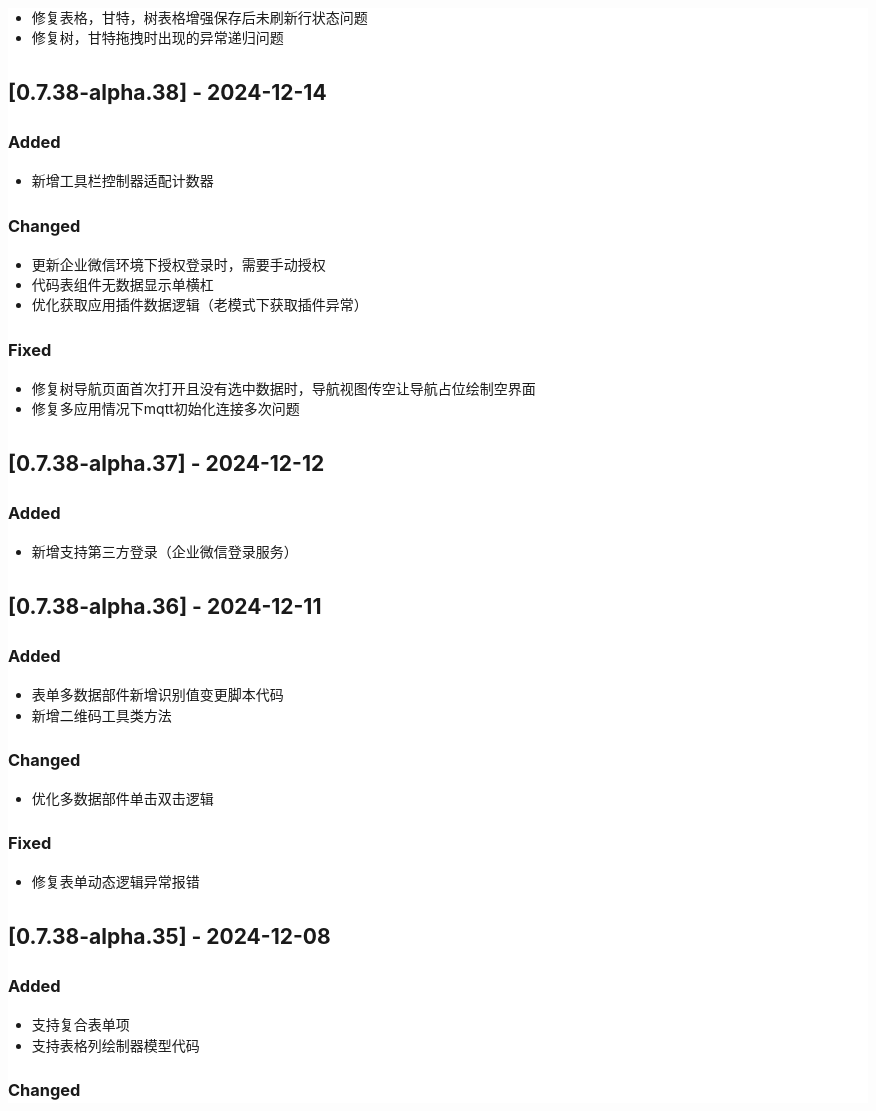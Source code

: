- 修复表格，甘特，树表格增强保存后未刷新行状态问题
- 修复树，甘特拖拽时出现的异常递归问题

## [0.7.38-alpha.38] - 2024-12-14

### Added

- 新增工具栏控制器适配计数器

### Changed

- 更新企业微信环境下授权登录时，需要手动授权
- 代码表组件无数据显示单横杠
- 优化获取应用插件数据逻辑（老模式下获取插件异常）

### Fixed

- 修复树导航页面首次打开且没有选中数据时，导航视图传空让导航占位绘制空界面
- 修复多应用情况下mqtt初始化连接多次问题

## [0.7.38-alpha.37] - 2024-12-12

### Added

- 新增支持第三方登录（企业微信登录服务）

## [0.7.38-alpha.36] - 2024-12-11

### Added

- 表单多数据部件新增识别值变更脚本代码
- 新增二维码工具类方法

### Changed

- 优化多数据部件单击双击逻辑

### Fixed

- 修复表单动态逻辑异常报错

## [0.7.38-alpha.35] - 2024-12-08

### Added

- 支持复合表单项
- 支持表格列绘制器模型代码

### Changed
